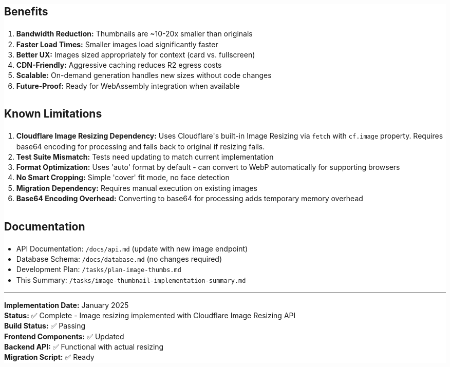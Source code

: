 ## Benefits

1. **Bandwidth Reduction:** Thumbnails are ~10-20x smaller than originals
2. **Faster Load Times:** Smaller images load significantly faster
3. **Better UX:** Images sized appropriately for context (card vs. fullscreen)
4. **CDN-Friendly:** Aggressive caching reduces R2 egress costs
5. **Scalable:** On-demand generation handles new sizes without code changes
6. **Future-Proof:** Ready for WebAssembly integration when available

## Known Limitations

1. **Cloudflare Image Resizing Dependency:** Uses Cloudflare's built-in Image Resizing via `fetch` with `cf.image` property. Requires base64 encoding for processing and falls back to original if resizing fails.
2. **Test Suite Mismatch:** Tests need updating to match current implementation
3. **Format Optimization:** Uses 'auto' format by default - can convert to WebP automatically for supporting browsers
4. **No Smart Cropping:** Simple 'cover' fit mode, no face detection
5. **Migration Dependency:** Requires manual execution on existing images
6. **Base64 Encoding Overhead:** Converting to base64 for processing adds temporary memory overhead

## Documentation

- API Documentation: `/docs/api.md` (update with new image endpoint)
- Database Schema: `/docs/database.md` (no changes required)
- Development Plan: `/tasks/plan-image-thumbs.md`
- This Summary: `/tasks/image-thumbnail-implementation-summary.md`

---

**Implementation Date:** January 2025  
**Status:** ✅ Complete - Image resizing implemented with Cloudflare Image Resizing API  
**Build Status:** ✅ Passing  
**Frontend Components:** ✅ Updated  
**Backend API:** ✅ Functional with actual resizing  
**Migration Script:** ✅ Ready
